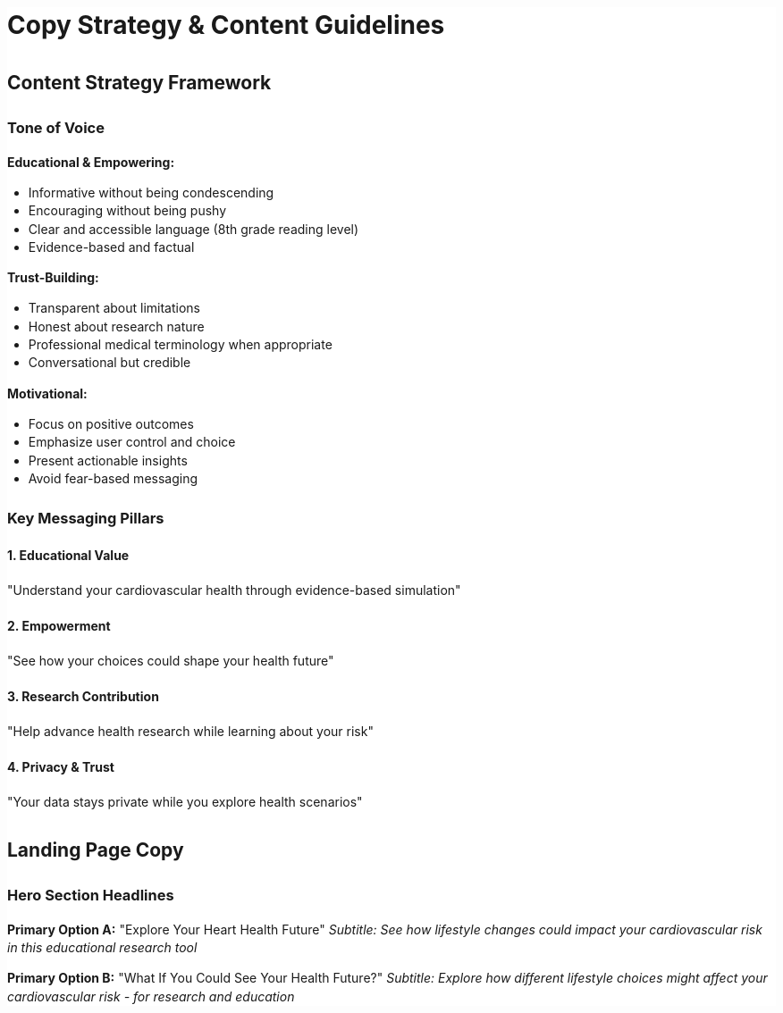 # Copy Strategy & Content Guidelines

## Content Strategy Framework

### Tone of Voice
**Educational & Empowering:**
- Informative without being condescending
- Encouraging without being pushy
- Clear and accessible language (8th grade reading level)
- Evidence-based and factual

**Trust-Building:**
- Transparent about limitations
- Honest about research nature
- Professional medical terminology when appropriate
- Conversational but credible

**Motivational:**
- Focus on positive outcomes
- Emphasize user control and choice
- Present actionable insights
- Avoid fear-based messaging

### Key Messaging Pillars

#### 1. Educational Value
"Understand your cardiovascular health through evidence-based simulation"

#### 2. Empowerment
"See how your choices could shape your health future"

#### 3. Research Contribution
"Help advance health research while learning about your risk"

#### 4. Privacy & Trust
"Your data stays private while you explore health scenarios"

## Landing Page Copy

### Hero Section Headlines
**Primary Option A:**
"Explore Your Heart Health Future"
*Subtitle: See how lifestyle changes could impact your cardiovascular risk in this educational research tool*

**Primary Option B:**
"What If You Could See Your Health Future?"
*Subtitle: Explore how different lifestyle choices might affect your cardiovascular risk - for research and education*
